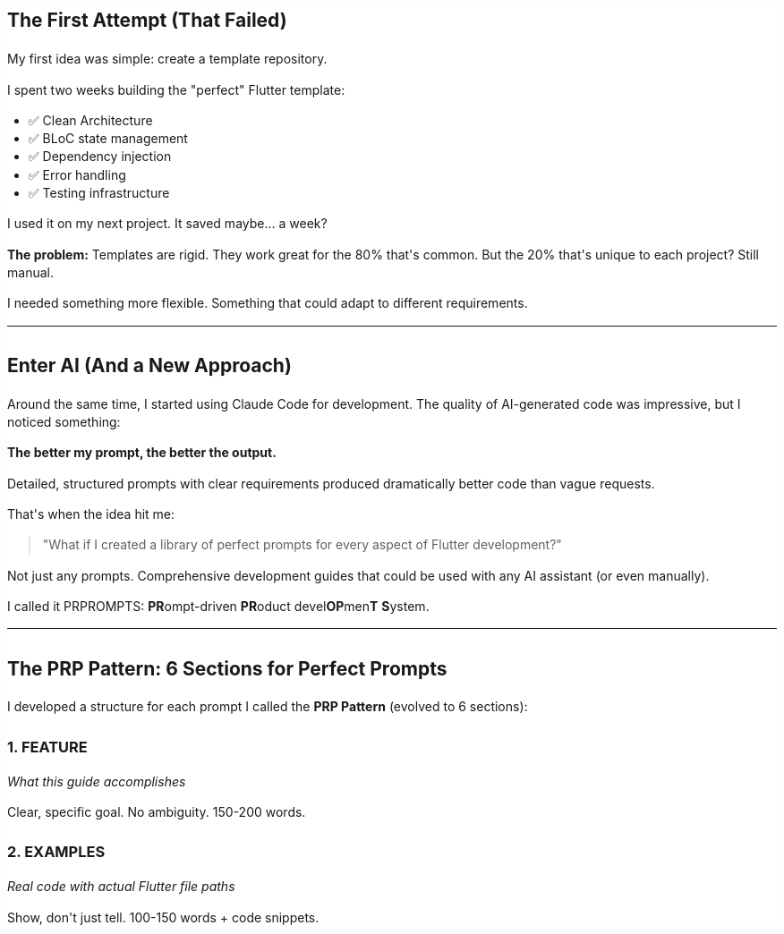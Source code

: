 
## The First Attempt (That Failed)

My first idea was simple: create a template repository.

I spent two weeks building the "perfect" Flutter template:
- ✅ Clean Architecture
- ✅ BLoC state management
- ✅ Dependency injection
- ✅ Error handling
- ✅ Testing infrastructure

I used it on my next project. It saved maybe... a week?

**The problem:** Templates are rigid. They work great for the 80% that's common. But the 20% that's unique to each project? Still manual.

I needed something more flexible. Something that could adapt to different requirements.

---

## Enter AI (And a New Approach)

Around the same time, I started using Claude Code for development. The quality of AI-generated code was impressive, but I noticed something:

**The better my prompt, the better the output.**

Detailed, structured prompts with clear requirements produced dramatically better code than vague requests.

That's when the idea hit me:

> "What if I created a library of perfect prompts for every aspect of Flutter development?"

Not just any prompts. Comprehensive development guides that could be used with any AI assistant (or even manually).

I called it PRPROMPTS: **PR**ompt-driven **PR**oduct devel**OP**men**T** **S**ystem.

---

## The PRP Pattern: 6 Sections for Perfect Prompts

I developed a structure for each prompt I called the **PRP Pattern** (evolved to 6 sections):

### 1. FEATURE
*What this guide accomplishes*

Clear, specific goal. No ambiguity. 150-200 words.

### 2. EXAMPLES
*Real code with actual Flutter file paths*

Show, don't just tell. 100-150 words + code snippets.

